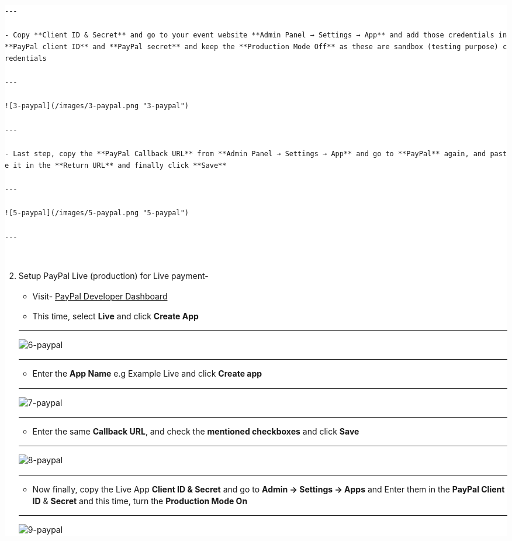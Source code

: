     ---

    - Copy **Client ID & Secret** and go to your event website **Admin Panel → Settings → App** and add those credentials in **PayPal client ID** and **PayPal secret** and keep the **Production Mode Off** as these are sandbox (testing purpose) credentials

    ---

    ![3-paypal](/images/3-paypal.png "3-paypal")

    ---

    - Last step, copy the **PayPal Callback URL** from **Admin Panel → Settings → App** and go to **PayPal** again, and paste it in the **Return URL** and finally click **Save**

    ---

    ![5-paypal](/images/5-paypal.png "5-paypal")

    ---

<br>


2. Setup PayPal Live (production) for Live payment-

    - Visit- [PayPal Developer Dashboard](https://developer.paypal.com/developer/accountStatus/)

    - This time, select **Live** and click **Create App**

    ---

    ![6-paypal](/images/6-paypal.png "6-paypal")

    ---

    - Enter the **App Name** e.g Example Live and click **Create app**

    ---

    ![7-paypal](/images/7-paypal.png "7-paypal")

    ---

    - Enter the same **Callback URL**, and check the **mentioned checkboxes** and click **Save**

    ---

    ![8-paypal](/images/8-paypal.png "8-paypal")

    ---

    - Now finally, copy the Live App **Client ID & Secret** and go to **Admin → Settings → Apps** and Enter them in the **PayPal Client ID** & **Secret** and this time, turn the **Production Mode On**

    ---

    ![9-paypal](/images/9-paypal.png "9-paypal")
